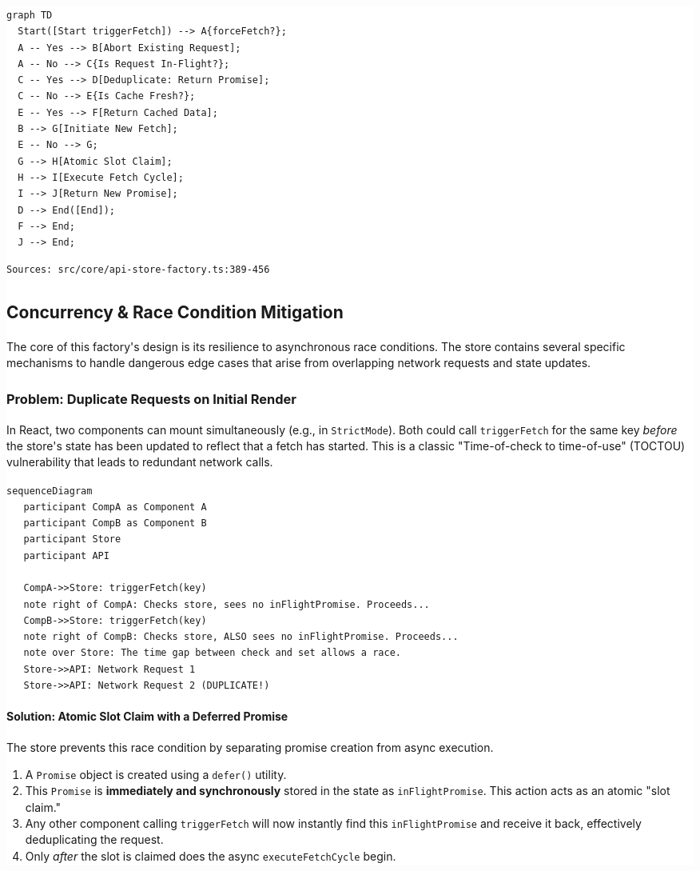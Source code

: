 ```mermaid
graph TD
  Start([Start triggerFetch]) --> A{forceFetch?};
  A -- Yes --> B[Abort Existing Request];
  A -- No --> C{Is Request In-Flight?};
  C -- Yes --> D[Deduplicate: Return Promise];
  C -- No --> E{Is Cache Fresh?};
  E -- Yes --> F[Return Cached Data];
  B --> G[Initiate New Fetch];
  E -- No --> G;
  G --> H[Atomic Slot Claim];
  H --> I[Execute Fetch Cycle];
  I --> J[Return New Promise];
  D --> End([End]);
  F --> End;
  J --> End;
```

`Sources: src/core/api-store-factory.ts:389-456`

## Concurrency & Race Condition Mitigation

The core of this factory's design is its resilience to asynchronous race conditions. The store contains several specific mechanisms to handle dangerous edge cases that arise from overlapping network requests and state updates.

### Problem: Duplicate Requests on Initial Render

In React, two components can mount simultaneously (e.g., in `StrictMode`). Both could call `triggerFetch` for the same key _before_ the store's state has been updated to reflect that a fetch has started. This is a classic "Time-of-check to time-of-use" (TOCTOU) vulnerability that leads to redundant network calls.

```mermaid
sequenceDiagram
   participant CompA as Component A
   participant CompB as Component B
   participant Store
   participant API

   CompA->>Store: triggerFetch(key)
   note right of CompA: Checks store, sees no inFlightPromise. Proceeds...
   CompB->>Store: triggerFetch(key)
   note right of CompB: Checks store, ALSO sees no inFlightPromise. Proceeds...
   note over Store: The time gap between check and set allows a race.
   Store->>API: Network Request 1
   Store->>API: Network Request 2 (DUPLICATE!)
```

#### Solution: Atomic Slot Claim with a Deferred Promise

The store prevents this race condition by separating promise creation from async execution.

1.  A `Promise` object is created using a `defer()` utility.
2.  This `Promise` is **immediately and synchronously** stored in the state as `inFlightPromise`. This action acts as an atomic "slot claim."
3.  Any other component calling `triggerFetch` will now instantly find this `inFlightPromise` and receive it back, effectively deduplicating the request.
4.  Only _after_ the slot is claimed does the async `executeFetchCycle` begin.
